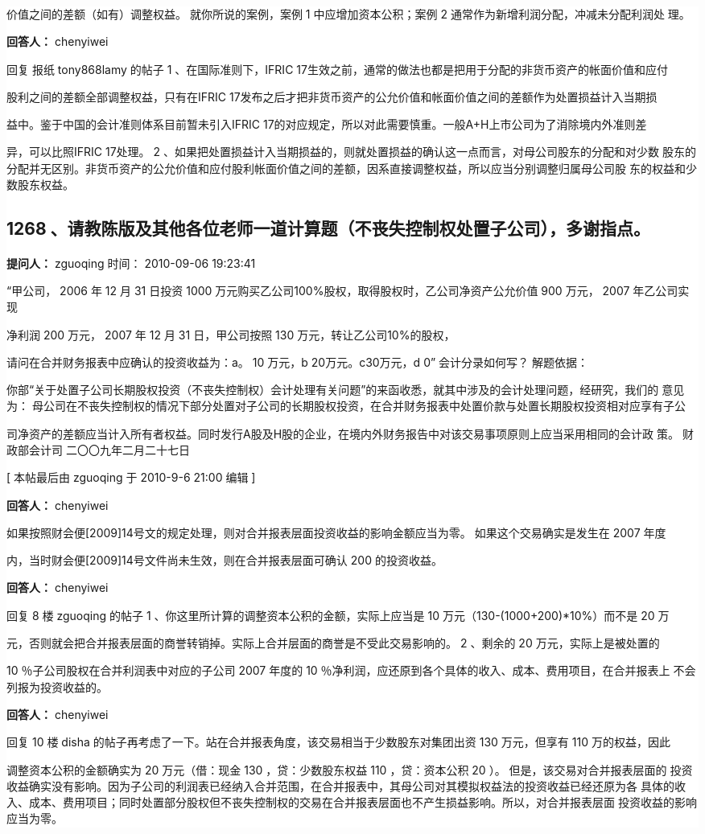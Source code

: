 价值之间的差额（如有）调整权益。 就你所说的案例，案例 1 中应增加资本公积；案例 2 通常作为新增利润分配，冲减未分配利润处
理。

**回答人：** chenyiwei


回复 报纸 tony868lamy 的帖子 1 、在国际准则下，IFRIC 17生效之前，通常的做法也都是把用于分配的非货币资产的帐面价值和应付

股利之间的差额全部调整权益，只有在IFRIC 17发布之后才把非货币资产的公允价值和帐面价值之间的差额作为处置损益计入当期损

益中。鉴于中国的会计准则体系目前暂未引入IFRIC 17的对应规定，所以对此需要慎重。一般A+H上市公司为了消除境内外准则差

异，可以比照IFRIC 17处理。 2 、如果把处置损益计入当期损益的，则就处置损益的确认这一点而言，对母公司股东的分配和对少数
股东的分配并无区别。非货币资产的公允价值和应付股利帐面价值之间的差额，因系直接调整权益，所以应当分别调整归属母公司股
东的权益和少数股东权益。

## 1268 、请教陈版及其他各位老师一道计算题（不丧失控制权处置子公司），多谢指点。

**提问人：** zguoqing 时间： 2010-09-06 19:23:41

“甲公司， 2006 年 12 月 31 日投资 1000 万元购买乙公司100%股权，取得股权时，乙公司净资产公允价值 900 万元， 2007 年乙公司实现

净利润 200 万元， 2007 年 12 月 31 日，甲公司按照 130 万元，转让乙公司10%的股权，

请问在合并财务报表中应确认的投资收益为：a。 10 万元，b 20万元。c30万元，d 0”
会计分录如何写？
解题依据：

你部“关于处置子公司长期股权投资（不丧失控制权）会计处理有关问题”的来函收悉，就其中涉及的会计处理问题，经研究，我们的
意见为：
母公司在不丧失控制权的情况下部分处置对子公司的长期股权投资，在合并财务报表中处置价款与处置长期股权投资相对应享有子公

司净资产的差额应当计入所有者权益。同时发行A股及H股的企业，在境内外财务报告中对该交易事项原则上应当采用相同的会计政
策。
财政部会计司
二〇〇九年二月二十七日

[ 本帖最后由 zguoqing 于 2010-9-6 21:00 编辑 ]

**回答人：** chenyiwei

如果按照财会便[2009]14号文的规定处理，则对合并报表层面投资收益的影响金额应当为零。 如果这个交易确实是发生在 2007 年度

内，当时财会便[2009]14号文件尚未生效，则在合并报表层面可确认 200 的投资收益。

**回答人：** chenyiwei

回复 8 楼 zguoqing 的帖子 1 、你这里所计算的调整资本公积的金额，实际上应当是 10 万元（130-(1000+200)*10%）而不是 20 万

元，否则就会把合并报表层面的商誉转销掉。实际上合并层面的商誉是不受此交易影响的。 2 、剩余的 20 万元，实际上是被处置的

10 ％子公司股权在合并利润表中对应的子公司 2007 年度的 10 ％净利润，应还原到各个具体的收入、成本、费用项目，在合并报表上
不会列报为投资收益的。

**回答人：** chenyiwei

回复 10 楼 disha 的帖子再考虑了一下。站在合并报表角度，该交易相当于少数股东对集团出资 130 万元，但享有 110 万的权益，因此

调整资本公积的金额确实为 20 万元（借：现金 130 ，贷：少数股东权益 110 ，贷：资本公积 20 ）。 但是，该交易对合并报表层面的
投资收益确实没有影响。因为子公司的利润表已经纳入合并范围，在合并报表中，其母公司对其模拟权益法的投资收益已经还原为各
具体的收入、成本、费用项目；同时处置部分股权但不丧失控制权的交易在合并报表层面也不产生损益影响。所以，对合并报表层面
投资收益的影响应当为零。
